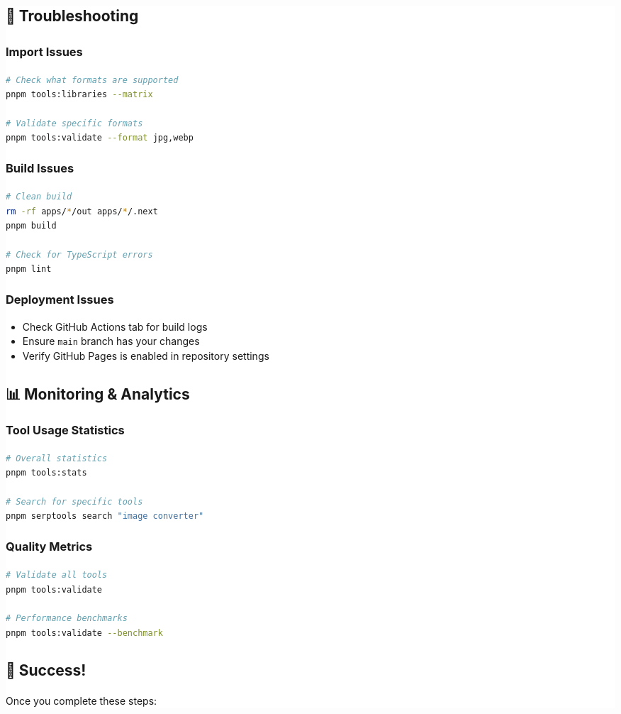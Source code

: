 ## 🔧 Troubleshooting

### Import Issues
```bash
# Check what formats are supported
pnpm tools:libraries --matrix

# Validate specific formats
pnpm tools:validate --format jpg,webp
```

### Build Issues  
```bash
# Clean build
rm -rf apps/*/out apps/*/.next
pnpm build

# Check for TypeScript errors
pnpm lint
```

### Deployment Issues
- Check GitHub Actions tab for build logs
- Ensure `main` branch has your changes
- Verify GitHub Pages is enabled in repository settings

## 📊 Monitoring & Analytics

### Tool Usage Statistics
```bash
# Overall statistics
pnpm tools:stats

# Search for specific tools
pnpm serptools search "image converter"
```

### Quality Metrics
```bash
# Validate all tools
pnpm tools:validate

# Performance benchmarks
pnpm tools:validate --benchmark
```

## 🎉 Success!

Once you complete these steps:
